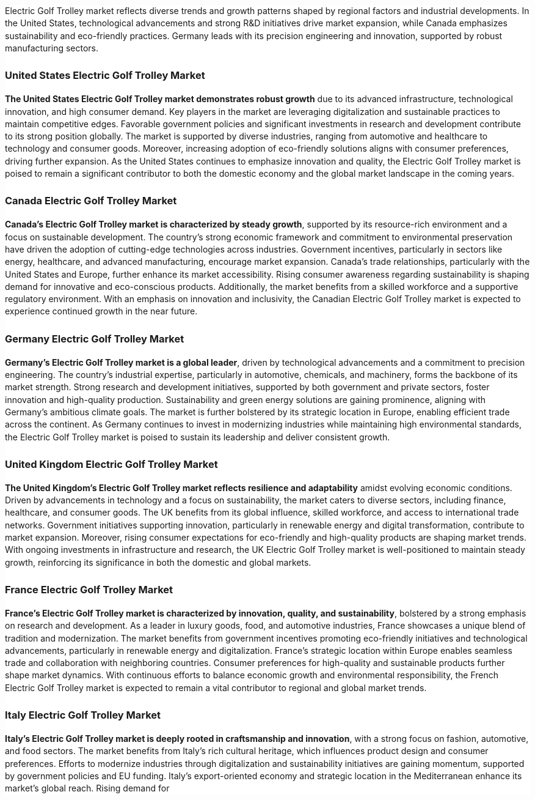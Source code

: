 Electric Golf Trolley market reflects diverse trends and growth patterns shaped by regional factors and industrial developments. In the United States, technological advancements and strong R&amp;D initiatives drive market expansion, while Canada emphasizes sustainability and eco-friendly practices. Germany leads with its precision engineering and innovation, supported by robust manufacturing sectors.</span></em></p></blockquote><h3><strong>United States Electric Golf Trolley Market</strong></h3><p><strong>The United States Electric Golf Trolley market demonstrates robust growth</strong> due to its advanced infrastructure, technological innovation, and high consumer demand. Key players in the market are leveraging digitalization and sustainable practices to maintain competitive edges. Favorable government policies and significant investments in research and development contribute to its strong position globally. The market is supported by diverse industries, ranging from automotive and healthcare to technology and consumer goods. Moreover, increasing adoption of eco-friendly solutions aligns with consumer preferences, driving further expansion. As the United States continues to emphasize innovation and quality, the Electric Golf Trolley market is poised to remain a significant contributor to both the domestic economy and the global market landscape in the coming years.</p><h3><strong>Canada Electric Golf Trolley Market</strong></h3><p><strong>Canada&rsquo;s Electric Golf Trolley market is characterized by steady growth</strong>, supported by its resource-rich environment and a focus on sustainable development. The country&rsquo;s strong economic framework and commitment to environmental preservation have driven the adoption of cutting-edge technologies across industries. Government incentives, particularly in sectors like energy, healthcare, and advanced manufacturing, encourage market expansion. Canada&rsquo;s trade relationships, particularly with the United States and Europe, further enhance its market accessibility. Rising consumer awareness regarding sustainability is shaping demand for innovative and eco-conscious products. Additionally, the market benefits from a skilled workforce and a supportive regulatory environment. With an emphasis on innovation and inclusivity, the Canadian Electric Golf Trolley market is expected to experience continued growth in the near future.</p><h3><strong>Germany Electric Golf Trolley Market</strong></h3><p><strong>Germany&rsquo;s Electric Golf Trolley market is a global leader</strong>, driven by technological advancements and a commitment to precision engineering. The country&rsquo;s industrial expertise, particularly in automotive, chemicals, and machinery, forms the backbone of its market strength. Strong research and development initiatives, supported by both government and private sectors, foster innovation and high-quality production. Sustainability and green energy solutions are gaining prominence, aligning with Germany&rsquo;s ambitious climate goals. The market is further bolstered by its strategic location in Europe, enabling efficient trade across the continent. As Germany continues to invest in modernizing industries while maintaining high environmental standards, the Electric Golf Trolley market is poised to sustain its leadership and deliver consistent growth.</p><h3><strong>United Kingdom Electric Golf Trolley Market</strong></h3><p><strong>The United Kingdom&rsquo;s Electric Golf Trolley market reflects resilience and adaptability</strong> amidst evolving economic conditions. Driven by advancements in technology and a focus on sustainability, the market caters to diverse sectors, including finance, healthcare, and consumer goods. The UK benefits from its global influence, skilled workforce, and access to international trade networks. Government initiatives supporting innovation, particularly in renewable energy and digital transformation, contribute to market expansion. Moreover, rising consumer expectations for eco-friendly and high-quality products are shaping market trends. With ongoing investments in infrastructure and research, the UK Electric Golf Trolley market is well-positioned to maintain steady growth, reinforcing its significance in both the domestic and global markets.</p><h3><strong>France Electric Golf Trolley Market</strong></h3><p><strong>France&rsquo;s Electric Golf Trolley market is characterized by innovation, quality, and sustainability</strong>, bolstered by a strong emphasis on research and development. As a leader in luxury goods, food, and automotive industries, France showcases a unique blend of tradition and modernization. The market benefits from government incentives promoting eco-friendly initiatives and technological advancements, particularly in renewable energy and digitalization. France&rsquo;s strategic location within Europe enables seamless trade and collaboration with neighboring countries. Consumer preferences for high-quality and sustainable products further shape market dynamics. With continuous efforts to balance economic growth and environmental responsibility, the French Electric Golf Trolley market is expected to remain a vital contributor to regional and global market trends.</p><h3><strong>Italy Electric Golf Trolley Market</strong></h3><p><strong>Italy&rsquo;s Electric Golf Trolley market is deeply rooted in craftsmanship and innovation</strong>, with a strong focus on fashion, automotive, and food sectors. The market benefits from Italy&rsquo;s rich cultural heritage, which influences product design and consumer preferences. Efforts to modernize industries through digitalization and sustainability initiatives are gaining momentum, supported by government policies and EU funding. Italy&rsquo;s export-oriented economy and strategic location in the Mediterranean enhance its market&rsquo;s global reach. Rising demand for